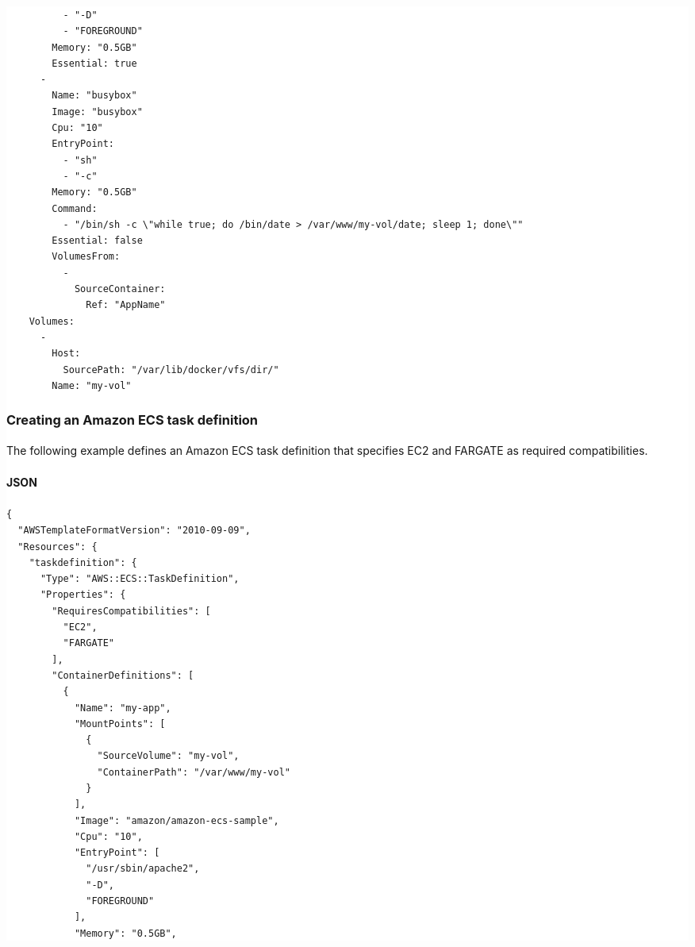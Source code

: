 ```
          - "-D"
          - "FOREGROUND"
        Memory: "0.5GB"
        Essential: true
      - 
        Name: "busybox"
        Image: "busybox"
        Cpu: "10"
        EntryPoint: 
          - "sh"
          - "-c"
        Memory: "0.5GB"
        Command: 
          - "/bin/sh -c \"while true; do /bin/date > /var/www/my-vol/date; sleep 1; done\""
        Essential: false
        VolumesFrom: 
          - 
            SourceContainer: 
              Ref: "AppName"
    Volumes: 
      - 
        Host: 
          SourcePath: "/var/lib/docker/vfs/dir/"
        Name: "my-vol"
```

### Creating an Amazon ECS task definition<a name="aws-resource-ecs-taskdefinition--examples--Creating_an_Amazon_ECS_task_definition"></a>

The following example defines an Amazon ECS task definition that specifies EC2 and FARGATE as required compatibilities\.

#### JSON<a name="aws-resource-ecs-taskdefinition--examples--Creating_an_Amazon_ECS_task_definition--json"></a>

```
{
  "AWSTemplateFormatVersion": "2010-09-09",
  "Resources": {
    "taskdefinition": {
      "Type": "AWS::ECS::TaskDefinition",
      "Properties": {
        "RequiresCompatibilities": [
          "EC2",
          "FARGATE"
        ],
        "ContainerDefinitions": [
          {
            "Name": "my-app",
            "MountPoints": [
              {
                "SourceVolume": "my-vol",
                "ContainerPath": "/var/www/my-vol"
              }
            ],
            "Image": "amazon/amazon-ecs-sample",
            "Cpu": "10",
            "EntryPoint": [
              "/usr/sbin/apache2",
              "-D",
              "FOREGROUND"
            ],
            "Memory": "0.5GB",
```